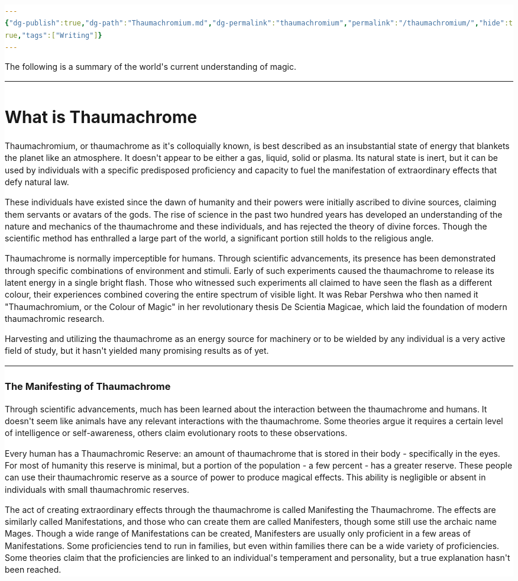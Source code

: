```yaml
---
{"dg-publish":true,"dg-path":"Thaumachromium.md","dg-permalink":"thaumachromium","permalink":"/thaumachromium/","hide":true,"tags":["Writing"]}
---
```


The following is a summary of the world's current understanding of magic.

---

# What is Thaumachrome
Thaumachromium, or thaumachrome as it's colloquially known, is best described as an insubstantial state of energy that blankets the planet like an atmosphere. It doesn't appear to be either a gas, liquid, solid or plasma. Its natural state is inert, but it can be used by individuals with a specific predisposed proficiency and capacity to fuel the manifestation of extraordinary effects that defy natural law. 

These individuals have existed since the dawn of humanity and their powers were initially ascribed to divine sources, claiming them servants or avatars of the gods. The rise of science in the past two hundred years has developed an understanding of the nature and mechanics of the thaumachrome and these individuals, and has rejected the theory of divine forces. Though the scientific method has enthralled a large part of the world, a significant portion still holds to the religious angle.

Thaumachrome is normally imperceptible for humans. Through scientific advancements, its presence has been demonstrated through specific combinations of environment and stimuli. Early of such experiments caused the thaumachrome to release its latent energy in a single bright flash. Those who witnessed such experiments all claimed to have seen the flash as a different colour, their experiences combined covering the entire spectrum of visible light. It was Rebar Pershwa who then named it "Thaumachromium, or the Colour of Magic" in her revolutionary thesis De Scientia Magicae, which laid the foundation of modern thaumachromic research. 

Harvesting and utilizing the thaumachrome as an energy source for machinery or to be wielded by any individual is a very active field of study, but it hasn't yielded many promising results as of yet.

---

### The Manifesting of Thaumachrome 
Through scientific advancements, much has been learned about the interaction between the thaumachrome and humans. It doesn't seem like animals have any relevant interactions with the thaumachrome. Some theories argue it requires a certain level of intelligence or self-awareness, others claim evolutionary roots to these observations.

Every human has a Thaumachromic Reserve: an amount of thaumachrome that is stored in their body - specifically in the eyes. For most of humanity this reserve is minimal, but a portion of the population - a few percent - has a greater reserve. These people can use their thaumachromic reserve as a source of power to produce magical effects. This ability is negligible or absent in individuals with small thaumachromic reserves. 

The act of creating extraordinary effects through the thaumachrome is called Manifesting the Thaumachrome. The effects are similarly called Manifestations, and those who can create them are called Manifesters, though some still use the archaic name Mages. Though a wide range of Manifestations can be created, Manifesters are usually only proficient in a few areas of Manifestations. Some proficiencies tend to run in families, but even within families there can be a wide variety of proficiencies. Some theories claim that the proficiencies are linked to an individual's temperament and personality, but a true explanation hasn't been reached.
